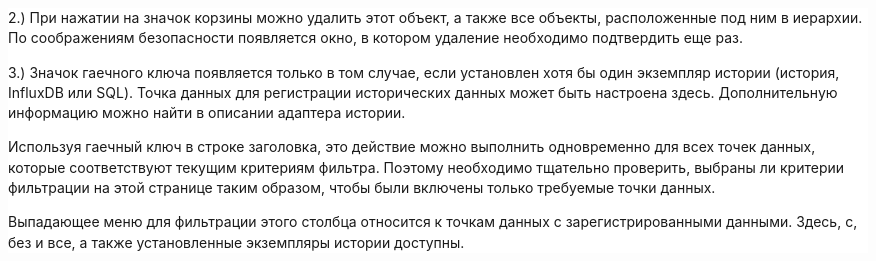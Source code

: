 2.) При нажатии на значок корзины можно удалить этот объект, а также все объекты, расположенные под ним в иерархии. По соображениям безопасности появляется окно, в котором удаление необходимо подтвердить еще раз.

3.) Значок гаечного ключа появляется только в том случае, если установлен хотя бы один экземпляр истории (история, InfluxDB или SQL). Точка данных для регистрации исторических данных может быть настроена здесь. Дополнительную информацию можно найти в описании адаптера истории.

Используя гаечный ключ в строке заголовка, это действие можно выполнить одновременно для всех точек данных, которые соответствуют текущим критериям фильтра. Поэтому необходимо тщательно проверить, выбраны ли критерии фильтрации на этой странице таким образом, чтобы были включены только требуемые точки данных.

Выпадающее меню для фильтрации этого столбца относится к точкам данных с зарегистрированными данными.
Здесь, с, без и все, а также установленные экземпляры истории доступны.